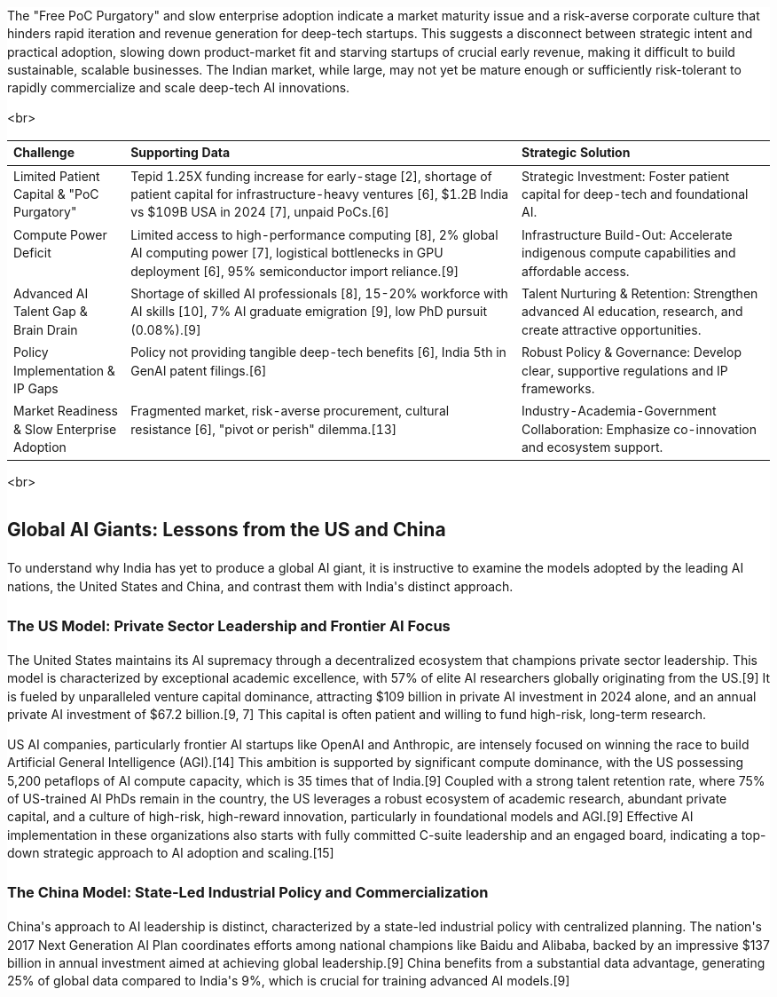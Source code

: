 The "Free PoC Purgatory" and slow enterprise adoption indicate a market maturity issue and a risk-averse corporate culture that hinders rapid iteration and revenue generation for deep-tech startups. This suggests a disconnect between strategic intent and practical adoption, slowing down product-market fit and starving startups of crucial early revenue, making it difficult to build sustainable, scalable businesses. The Indian market, while large, may not yet be mature enough or sufficiently risk-tolerant to rapidly commercialize and scale deep-tech AI innovations.

\<br\>

| Challenge | Supporting Data |Strategic Solution |
| :--- | :--- |:--- |
| Limited Patient Capital & "PoC Purgatory" | Tepid 1.25X funding increase for early-stage [2], shortage of patient capital for infrastructure-heavy ventures [6], $1.2B India vs $109B USA in 2024 [7], unpaid PoCs.[6] | Strategic Investment: Foster patient capital for deep-tech and foundational AI. |
| Compute Power Deficit | Limited access to high-performance computing [8], 2% global AI computing power [7], logistical bottlenecks in GPU deployment [6], 95% semiconductor import reliance.[9] | Infrastructure Build-Out: Accelerate indigenous compute capabilities and affordable access. |
| Advanced AI Talent Gap & Brain Drain | Shortage of skilled AI professionals [8], 15-20% workforce with AI skills [10], 7% AI graduate emigration [9], low PhD pursuit (0.08%).[9] | Talent Nurturing & Retention: Strengthen advanced AI education, research, and create attractive opportunities. |
| Policy Implementation & IP Gaps | Policy not providing tangible deep-tech benefits [6], India 5th in GenAI patent filings.[6] | Robust Policy & Governance: Develop clear, supportive regulations and IP frameworks. |
| Market Readiness & Slow Enterprise Adoption | Fragmented market, risk-averse procurement, cultural resistance [6], "pivot or perish" dilemma.[13] | Industry-Academia-Government Collaboration: Emphasize co-innovation and ecosystem support. |

\<br\>

## Global AI Giants: Lessons from the US and China

To understand why India has yet to produce a global AI giant, it is instructive to examine the models adopted by the leading AI nations, the United States and China, and contrast them with India's distinct approach.

### The US Model: Private Sector Leadership and Frontier AI Focus

The United States maintains its AI supremacy through a decentralized ecosystem that champions private sector leadership. This model is characterized by exceptional academic excellence, with 57% of elite AI researchers globally originating from the US.[9] It is fueled by unparalleled venture capital dominance, attracting $109 billion in private AI investment in 2024 alone, and an annual private AI investment of $67.2 billion.[9, 7] This capital is often patient and willing to fund high-risk, long-term research.

US AI companies, particularly frontier AI startups like OpenAI and Anthropic, are intensely focused on winning the race to build Artificial General Intelligence (AGI).[14] This ambition is supported by significant compute dominance, with the US possessing 5,200 petaflops of AI compute capacity, which is 35 times that of India.[9] Coupled with a strong talent retention rate, where 75% of US-trained AI PhDs remain in the country, the US leverages a robust ecosystem of academic research, abundant private capital, and a culture of high-risk, high-reward innovation, particularly in foundational models and AGI.[9] Effective AI implementation in these organizations also starts with fully committed C-suite leadership and an engaged board, indicating a top-down strategic approach to AI adoption and scaling.[15]

### The China Model: State-Led Industrial Policy and Commercialization

China's approach to AI leadership is distinct, characterized by a state-led industrial policy with centralized planning. The nation's 2017 Next Generation AI Plan coordinates efforts among national champions like Baidu and Alibaba, backed by an impressive $137 billion in annual investment aimed at achieving global leadership.[9] China benefits from a substantial data advantage, generating 25% of global data compared to India's 9%, which is crucial for training advanced AI models.[9]
